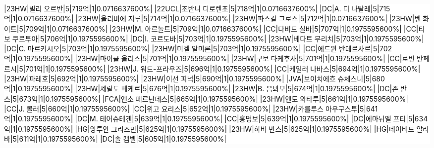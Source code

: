 |23HW|빌리 오르반|5|719억|1|0.0716637600%|
|22UCL|조반니 디로렌초|5|718억|1|0.0716637600%|
|DC|A. 디 나탈레|5|715억|1|0.0716637600%|
|23HW|올리비에 지루|5|714억|1|0.0716637600%|
|23HW|파스칼 그로스|5|712억|1|0.0716637600%|
|23HW|벤 화이트|5|709억|1|0.0716637600%|
|23HW|M. 아르놀트|5|709억|1|0.0716637600%|
|CC|다비드 실바|5|707억|1|0.1975595600%|
|CC|티보 쿠르투아|5|706억|1|0.1975595600%|
|DC|I. 코르도바|5|703억|1|0.1975595600%|
|23HW|베다트 무리치|5|703억|1|0.1975595600%|
|DC|C. 마르키시오|5|703억|1|0.1975595600%|
|23HW|미겔 알미론|5|703억|1|0.1975595600%|
|CC|에드윈 반데르사르|5|702억|1|0.1975595600%|
|23HW|마이클 올리스|5|701억|1|0.1975595600%|
|23HW|구보 다케후사|5|701억|1|0.1975595600%|
|CC|로빈 반페르시|5|701억|1|0.1975595600%|
|23HW|J. 워드-프라우즈|5|696억|1|0.1975595600%|
|CC|케일러 나바스|5|694억|1|0.1975595600%|
|23HW|파레호|5|692억|1|0.1975595600%|
|23HW|이선 피넉|5|690억|1|0.1975595600%|
|JVA|보이치에흐 슈체스니|5|680억|1|0.1975595600%|
|23HW|셰랄도 베케르|5|676억|1|0.1975595600%|
|23HW|B. 음뵈모|5|674억|1|0.1975595600%|
|DC|존 반스|5|673억|1|0.1975595600%|
|FCA|엔소 페르난데스|5|665억|1|0.1975595600%|
|23HW|엔도 와타루|5|661억|1|0.1975595600%|
|CC|J. 콜러|5|660억|1|0.1975595600%|
|CC|위고 요리스|5|652억|1|0.1975595600%|
|23HW|카를루스 아우구스투|5|641억|1|0.1975595600%|
|DC|M. 테어슈테겐|5|639억|1|0.1975595600%|
|CC|홍명보|5|639억|1|0.1975595600%|
|DC|에마뉘엘 프티|5|634억|1|0.1975595600%|
|HG|앙투안 그리즈만|5|625억|1|0.1975595600%|
|23HW|하비 반스|5|625억|1|0.1975595600%|
|HG|데이비드 알라바|5|611억|1|0.1975595600%|
|DC|솔 캠벨|5|605억|1|0.1975595600%|